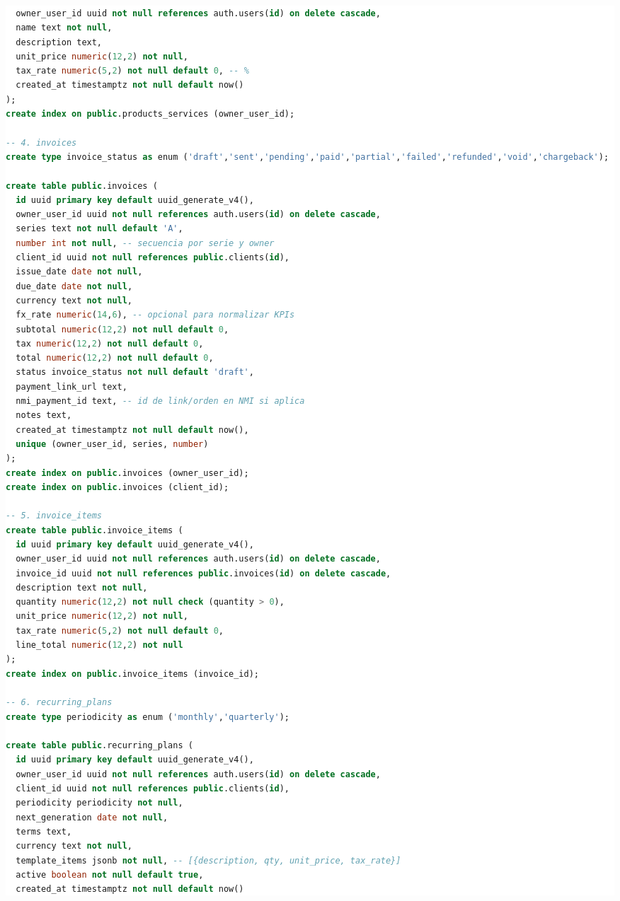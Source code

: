 ```sql
  owner_user_id uuid not null references auth.users(id) on delete cascade,
  name text not null,
  description text,
  unit_price numeric(12,2) not null,
  tax_rate numeric(5,2) not null default 0, -- %
  created_at timestamptz not null default now()
);
create index on public.products_services (owner_user_id);

-- 4. invoices
create type invoice_status as enum ('draft','sent','pending','paid','partial','failed','refunded','void','chargeback');

create table public.invoices (
  id uuid primary key default uuid_generate_v4(),
  owner_user_id uuid not null references auth.users(id) on delete cascade,
  series text not null default 'A',
  number int not null, -- secuencia por serie y owner
  client_id uuid not null references public.clients(id),
  issue_date date not null,
  due_date date not null,
  currency text not null,
  fx_rate numeric(14,6), -- opcional para normalizar KPIs
  subtotal numeric(12,2) not null default 0,
  tax numeric(12,2) not null default 0,
  total numeric(12,2) not null default 0,
  status invoice_status not null default 'draft',
  payment_link_url text,
  nmi_payment_id text, -- id de link/orden en NMI si aplica
  notes text,
  created_at timestamptz not null default now(),
  unique (owner_user_id, series, number)
);
create index on public.invoices (owner_user_id);
create index on public.invoices (client_id);

-- 5. invoice_items
create table public.invoice_items (
  id uuid primary key default uuid_generate_v4(),
  owner_user_id uuid not null references auth.users(id) on delete cascade,
  invoice_id uuid not null references public.invoices(id) on delete cascade,
  description text not null,
  quantity numeric(12,2) not null check (quantity > 0),
  unit_price numeric(12,2) not null,
  tax_rate numeric(5,2) not null default 0,
  line_total numeric(12,2) not null
);
create index on public.invoice_items (invoice_id);

-- 6. recurring_plans
create type periodicity as enum ('monthly','quarterly');

create table public.recurring_plans (
  id uuid primary key default uuid_generate_v4(),
  owner_user_id uuid not null references auth.users(id) on delete cascade,
  client_id uuid not null references public.clients(id),
  periodicity periodicity not null,
  next_generation date not null,
  terms text,
  currency text not null,
  template_items jsonb not null, -- [{description, qty, unit_price, tax_rate}]
  active boolean not null default true,
  created_at timestamptz not null default now()
```